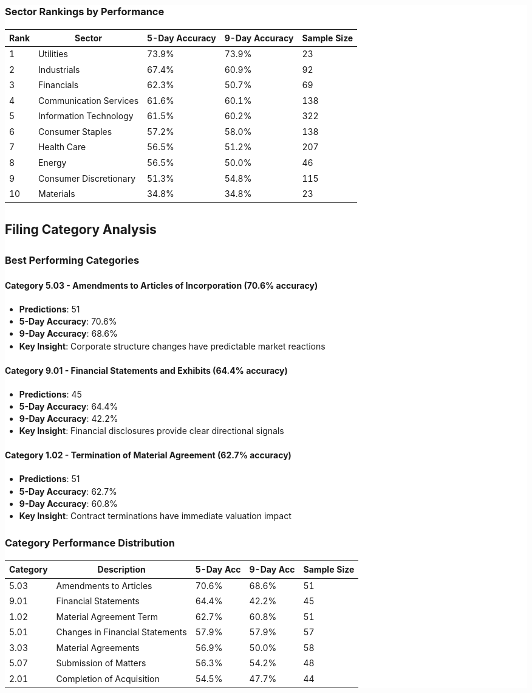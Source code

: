 ### Sector Rankings by Performance

| Rank | Sector | 5-Day Accuracy | 9-Day Accuracy | Sample Size |
|------|--------|----------------|----------------|-------------|
| 1 | Utilities | 73.9% | 73.9% | 23 |
| 2 | Industrials | 67.4% | 60.9% | 92 |
| 3 | Financials | 62.3% | 50.7% | 69 |
| 4 | Communication Services | 61.6% | 60.1% | 138 |
| 5 | Information Technology | 61.5% | 60.2% | 322 |
| 6 | Consumer Staples | 57.2% | 58.0% | 138 |
| 7 | Health Care | 56.5% | 51.2% | 207 |
| 8 | Energy | 56.5% | 50.0% | 46 |
| 9 | Consumer Discretionary | 51.3% | 54.8% | 115 |
| 10 | Materials | 34.8% | 34.8% | 23 |

## Filing Category Analysis

### Best Performing Categories

#### Category 5.03 - Amendments to Articles of Incorporation (70.6% accuracy)
- **Predictions**: 51
- **5-Day Accuracy**: 70.6%
- **9-Day Accuracy**: 68.6%
- **Key Insight**: Corporate structure changes have predictable market reactions

#### Category 9.01 - Financial Statements and Exhibits (64.4% accuracy)
- **Predictions**: 45
- **5-Day Accuracy**: 64.4%
- **9-Day Accuracy**: 42.2%
- **Key Insight**: Financial disclosures provide clear directional signals

#### Category 1.02 - Termination of Material Agreement (62.7% accuracy)
- **Predictions**: 51
- **5-Day Accuracy**: 62.7%
- **9-Day Accuracy**: 60.8%
- **Key Insight**: Contract terminations have immediate valuation impact

### Category Performance Distribution

| Category | Description | 5-Day Acc | 9-Day Acc | Sample Size |
|----------|-------------|-----------|-----------|-------------|
| 5.03 | Amendments to Articles | 70.6% | 68.6% | 51 |
| 9.01 | Financial Statements | 64.4% | 42.2% | 45 |
| 1.02 | Material Agreement Term | 62.7% | 60.8% | 51 |
| 5.01 | Changes in Financial Statements | 57.9% | 57.9% | 57 |
| 3.03 | Material Agreements | 56.9% | 50.0% | 58 |
| 5.07 | Submission of Matters | 56.3% | 54.2% | 48 |
| 2.01 | Completion of Acquisition | 54.5% | 47.7% | 44 |